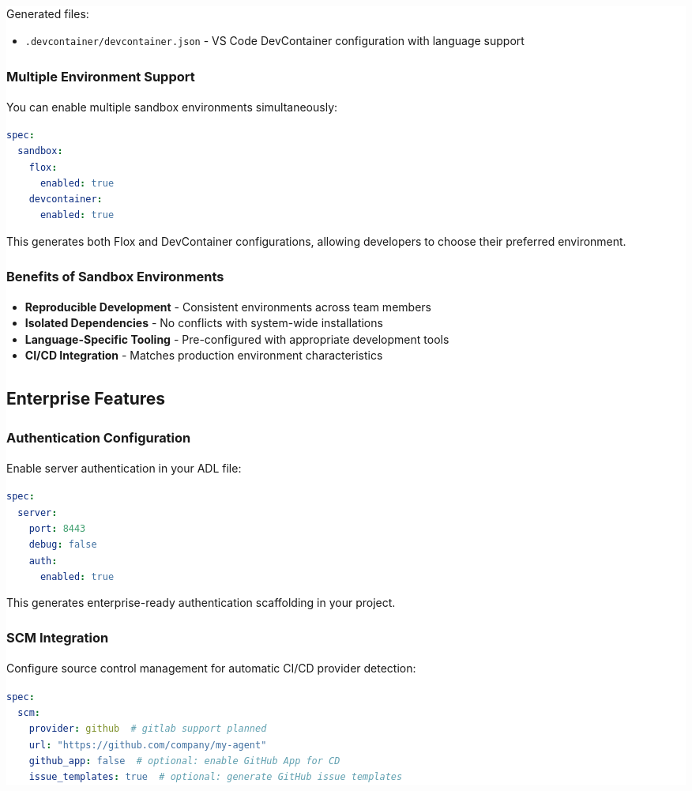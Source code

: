 Generated files:
- `.devcontainer/devcontainer.json` - VS Code DevContainer configuration with language support

### Multiple Environment Support

You can enable multiple sandbox environments simultaneously:

```yaml
spec:
  sandbox:
    flox:
      enabled: true
    devcontainer:
      enabled: true
```

This generates both Flox and DevContainer configurations, allowing developers to choose their preferred environment.

### Benefits of Sandbox Environments

- **Reproducible Development** - Consistent environments across team members
- **Isolated Dependencies** - No conflicts with system-wide installations
- **Language-Specific Tooling** - Pre-configured with appropriate development tools
- **CI/CD Integration** - Matches production environment characteristics

## Enterprise Features

### Authentication Configuration

Enable server authentication in your ADL file:

```yaml
spec:
  server:
    port: 8443
    debug: false  
    auth:
      enabled: true
```

This generates enterprise-ready authentication scaffolding in your project.

### SCM Integration

Configure source control management for automatic CI/CD provider detection:

```yaml
spec:
  scm:
    provider: github  # gitlab support planned
    url: "https://github.com/company/my-agent"
    github_app: false  # optional: enable GitHub App for CD
    issue_templates: true  # optional: generate GitHub issue templates
```
